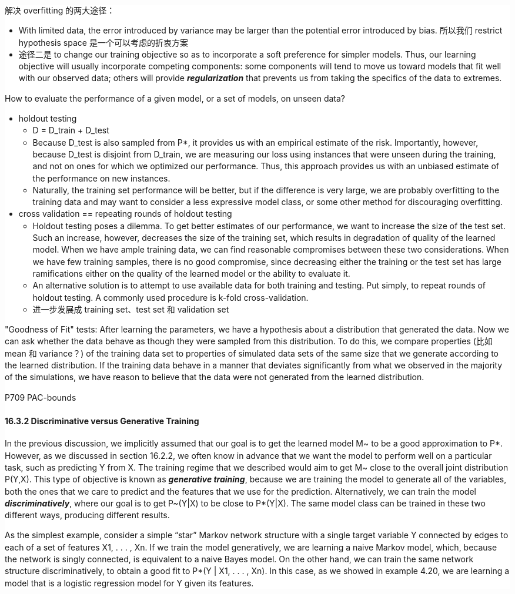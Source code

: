 解决 overfitting 的两大途径：

- With limited data, the error introduced by variance may be larger than the potential error introduced by bias. 所以我们 restrict hypothesis space 是一个可以考虑的折衷方案
- 途径二是 to change our training objective so as to incorporate a soft preference for simpler models. Thus, our learning objective will usually incorporate competing components: some components will tend to move us toward models that fit well with our observed data; others will provide _**regularization**_ that prevents us from taking the specifics of the data to extremes.

How to evaluate the performance of a given model, or a set of models, on unseen data?

- holdout testing
	- D = D_train + D_test
	- Because D_test is also sampled from P*, it provides us with an empirical estimate of the risk. Importantly, however, because D_test is disjoint from D_train, we are measuring our loss using instances that were unseen during the training, and not on ones for which we optimized our performance. Thus, this approach provides us with an unbiased estimate of the performance on new instances.
	- Naturally, the training set performance will be better, but if the difference is very large, we are probably overfitting to the training data and may want to consider a less expressive model class, or some other method for discouraging overfitting.
- cross validation == repeating rounds of holdout testing
	- Holdout testing poses a dilemma. To get better estimates of our performance, we want to increase the size of the test set. Such an increase, however, decreases the size of the training set, which results in degradation of quality of the learned model. When we have ample training data, we can find reasonable compromises between these two considerations. When we have few training samples, there is no good compromise, since decreasing either the training or the test set has large ramifications either on the quality of the learned model or the ability to evaluate it.
	- An alternative solution is to attempt to use available data for both training and testing. Put simply, to repeat rounds of holdout testing. A commonly used procedure is k-fold cross-validation.
	- 进一步发展成 training set、test set 和 validation set

"Goodness of Fit" tests: After learning the parameters, we have a hypothesis about a distribution that generated the data. Now we can ask whether the data behave as though they were sampled from this distribution. To do this, we compare properties (比如 mean 和 variance？) of the training data set to properties of simulated data sets of the same size that we generate according to the learned distribution. If the training data behave in a manner that deviates significantly from what we observed in the majority of the simulations, we have reason to believe that the data were not generated from the learned distribution.

P709 PAC-bounds

#### 16.3.2 Discriminative versus Generative Training

In the previous discussion, we implicitly assumed that our goal is to get the learned model M~ to be a good approximation to P*. However, as we discussed in section 16.2.2, we often know in advance that we want the model to perform well on a particular task, such as predicting Y from X. The training regime that we described would aim to get M~ close to the overall joint distribution P(Y,X). This type of objective is known as _**generative training**_, because we are training the model to generate all of the variables, both the ones that we care to predict and the features that we use for the prediction. Alternatively, we can train the model _**discriminatively**_, where our goal is to get P~(Y|X) to be close to P*(Y|X). The same model class can be trained in these two different ways, producing different results.

As the simplest example, consider a simple “star” Markov network structure with a single target variable Y connected by edges to each of a set of features X1, . . . , Xn. If we train the model generatively, we are learning a naive Markov model, which, because the network is singly connected, is equivalent to a naive Bayes model. On the other hand, we can train the same network structure discriminatively, to obtain a good fit to P*(Y | X1, . . . , Xn). In this case, as we showed in example 4.20, we are learning a model that is a logistic regression model for Y given its features.
